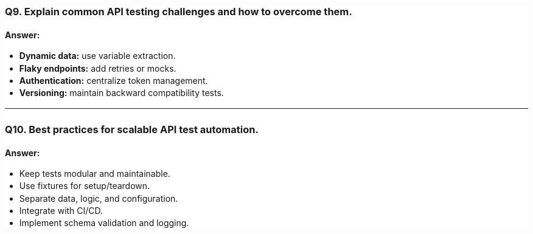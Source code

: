
### Q9. Explain common API testing challenges and how to overcome them.
**Answer:**  
- **Dynamic data:** use variable extraction.  
- **Flaky endpoints:** add retries or mocks.  
- **Authentication:** centralize token management.  
- **Versioning:** maintain backward compatibility tests.

---

### Q10. Best practices for scalable API test automation.
**Answer:**  
- Keep tests modular and maintainable.  
- Use fixtures for setup/teardown.  
- Separate data, logic, and configuration.  
- Integrate with CI/CD.  
- Implement schema validation and logging.
